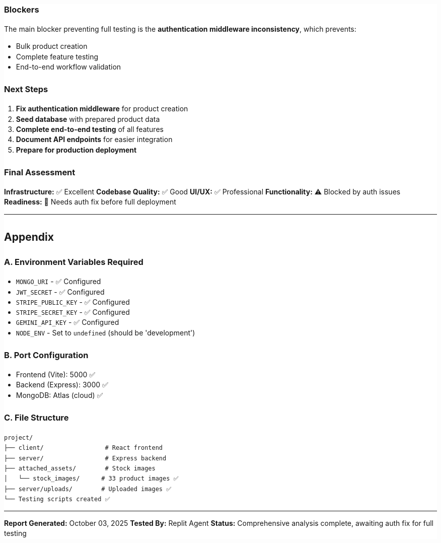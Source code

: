 ### Blockers
The main blocker preventing full testing is the **authentication middleware inconsistency**, which prevents:
- Bulk product creation
- Complete feature testing
- End-to-end workflow validation

### Next Steps
1. **Fix authentication middleware** for product creation
2. **Seed database** with prepared product data
3. **Complete end-to-end testing** of all features
4. **Document API endpoints** for easier integration
5. **Prepare for production deployment**

### Final Assessment
**Infrastructure:** ✅ Excellent
**Codebase Quality:** ✅ Good
**UI/UX:** ✅ Professional
**Functionality:** ⚠️ Blocked by auth issues
**Readiness:** 🔧 Needs auth fix before full deployment

---

## Appendix

### A. Environment Variables Required
- `MONGO_URI` - ✅ Configured
- `JWT_SECRET` - ✅ Configured
- `STRIPE_PUBLIC_KEY` - ✅ Configured
- `STRIPE_SECRET_KEY` - ✅ Configured
- `GEMINI_API_KEY` - ✅ Configured
- `NODE_ENV` - Set to `undefined` (should be 'development')

### B. Port Configuration
- Frontend (Vite): 5000 ✅
- Backend (Express): 3000 ✅
- MongoDB: Atlas (cloud) ✅

### C. File Structure
```
project/
├── client/                 # React frontend
├── server/                 # Express backend
├── attached_assets/        # Stock images
│   └── stock_images/      # 33 product images ✅
├── server/uploads/        # Uploaded images ✅
└── Testing scripts created ✅
```

---

**Report Generated:** October 03, 2025
**Tested By:** Replit Agent
**Status:** Comprehensive analysis complete, awaiting auth fix for full testing
